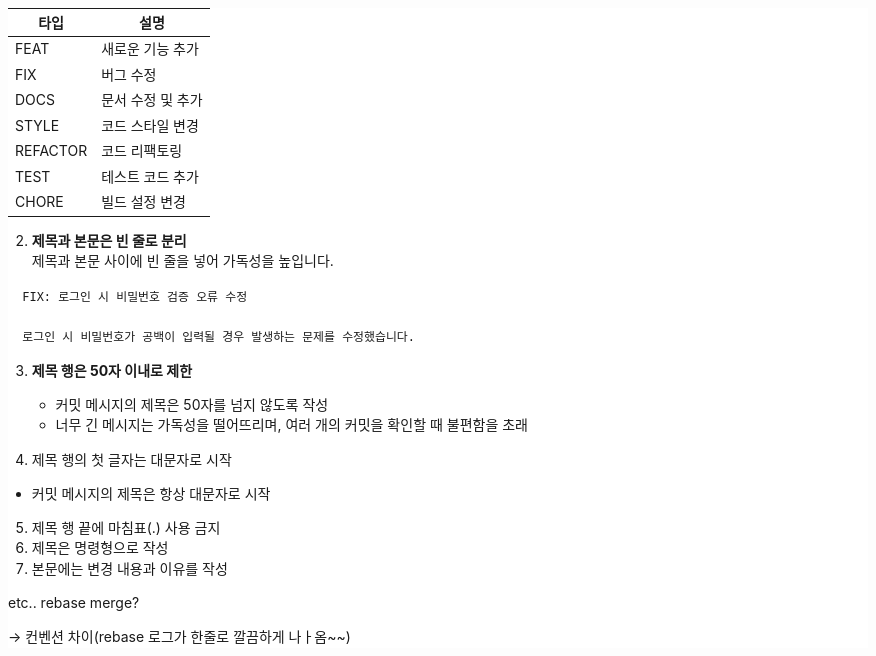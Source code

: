 | 타입   | 설명                |
|--------|---------------------|
| FEAT   | 새로운 기능 추가     |
| FIX    | 버그 수정            |
| DOCS   | 문서 수정 및 추가    |
| STYLE  | 코드 스타일 변경     |
| REFACTOR | 코드 리팩토링        |
| TEST   | 테스트 코드 추가     |
| CHORE  | 빌드 설정 변경       |

2. **제목과 본문은 빈 줄로 분리**  
   제목과 본문 사이에 빈 줄을 넣어 가독성을 높입니다.
```bash
  FIX: 로그인 시 비밀번호 검증 오류 수정
  
  로그인 시 비밀번호가 공백이 입력될 경우 발생하는 문제를 수정했습니다.
  ```

3. **제목 행은 50자 이내로 제한**  
   - 커밋 메시지의 제목은 50자를 넘지 않도록 작성
   - 너무 긴 메시지는 가독성을 떨어뜨리며, 여러 개의 커밋을 확인할 때 불편함을 초래
   

4. 제목 행의 첫 글자는 대문자로 시작
  - 커밋 메시지의 제목은 항상 대문자로 시작

5. 제목 행 끝에 마침표(.) 사용 금지
6. 제목은 명령형으로 작성 
7. 본문에는 변경 내용과 이유를 작성


etc..
rebase merge? 

→ 컨벤션 차이(rebase 로그가 한줄로 깔끔하게 나ㅏ옴~~)

